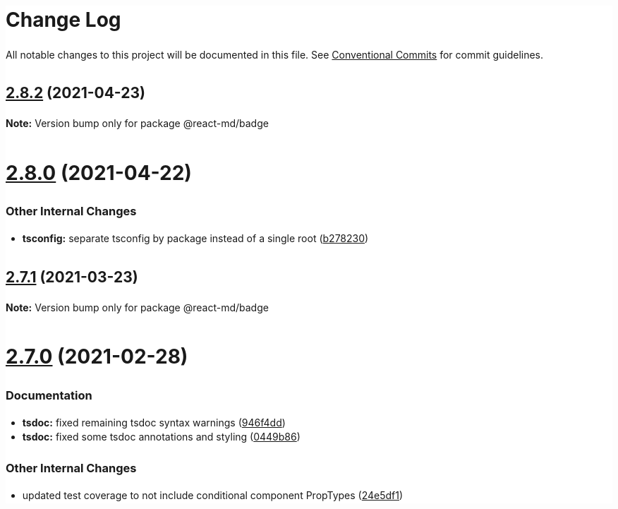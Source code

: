 # Change Log

All notable changes to this project will be documented in this file.
See [Conventional Commits](https://conventionalcommits.org) for commit guidelines.

## [2.8.2](https://github.com/mlaursen/react-md/compare/v2.8.1...v2.8.2) (2021-04-23)

**Note:** Version bump only for package @react-md/badge





# [2.8.0](https://github.com/mlaursen/react-md/compare/v2.7.1...v2.8.0) (2021-04-22)


### Other Internal Changes

* **tsconfig:** separate tsconfig by package instead of a single root ([b278230](https://github.com/mlaursen/react-md/commit/b2782303b2a2db07eeaa25b6a3d04337976cffaa))






## [2.7.1](https://github.com/mlaursen/react-md/compare/v2.7.0...v2.7.1) (2021-03-23)

**Note:** Version bump only for package @react-md/badge





# [2.7.0](https://github.com/mlaursen/react-md/compare/v2.6.0...v2.7.0) (2021-02-28)


### Documentation

* **tsdoc:** fixed remaining tsdoc syntax warnings ([946f4dd](https://github.com/mlaursen/react-md/commit/946f4dddf380b9f2313fb76d54d969aa2adbff53))
* **tsdoc:** fixed some tsdoc annotations and styling ([0449b86](https://github.com/mlaursen/react-md/commit/0449b86e4e51793710b35a452b7ebcbb6e7b5b2e))


### Other Internal Changes

* updated test coverage to not include conditional component PropTypes ([24e5df1](https://github.com/mlaursen/react-md/commit/24e5df14c731411d7691253383435036326407b5))


